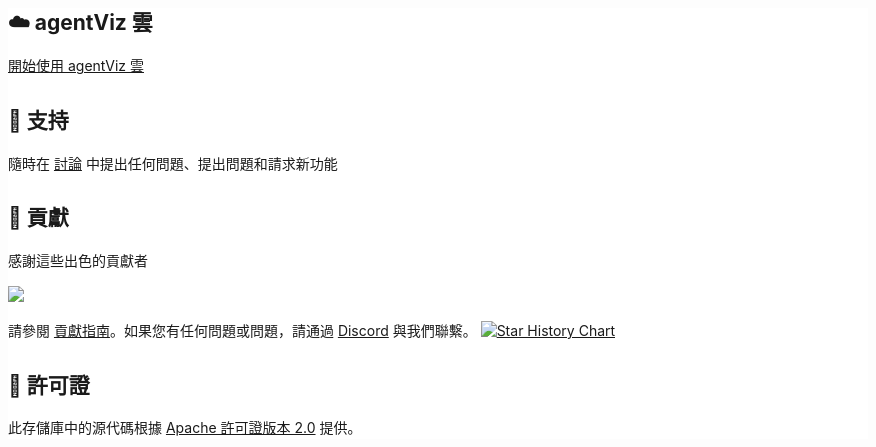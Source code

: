 ## ☁️ agentViz 雲

[開始使用 agentViz 雲](https://agentVizai.com/)

## 🙋 支持

隨時在 [討論](https://github.com/agentVizAI/agentViz/discussions) 中提出任何問題、提出問題和請求新功能

## 🙌 貢獻

感謝這些出色的貢獻者

<a href="https://github.com/agentVizAI/agentViz/graphs/contributors">
<img src="https://contrib.rocks/image?repo=agentVizAI/agentViz" />
</a>

請參閱 [貢獻指南](CONTRIBUTING.md)。如果您有任何問題或問題，請通過 [Discord](https://discord.gg/jbaHfsRVBW) 與我們聯繫。
[![Star History Chart](https://api.star-history.com/svg?repos=agentVizAI/agentViz&type=Timeline)](https://star-history.com/#agentVizAI/agentViz&Date)

## 📄 許可證

此存儲庫中的源代碼根據 [Apache 許可證版本 2.0](LICENSE.md) 提供。
